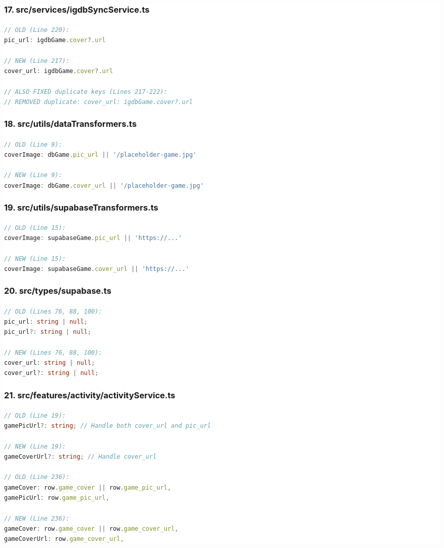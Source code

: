 ### 17. **src/services/igdbSyncService.ts**
```typescript
// OLD (Line 220):
pic_url: igdbGame.cover?.url

// NEW (Line 217):
cover_url: igdbGame.cover?.url

// ALSO FIXED duplicate keys (Lines 217-222):
// REMOVED duplicate: cover_url: igdbGame.cover?.url
```

### 18. **src/utils/dataTransformers.ts**
```typescript
// OLD (Line 9):
coverImage: dbGame.pic_url || '/placeholder-game.jpg'

// NEW (Line 9):
coverImage: dbGame.cover_url || '/placeholder-game.jpg'
```

### 19. **src/utils/supabaseTransformers.ts**
```typescript
// OLD (Line 15):
coverImage: supabaseGame.pic_url || 'https://...'

// NEW (Line 15):
coverImage: supabaseGame.cover_url || 'https://...'
```

### 20. **src/types/supabase.ts**
```typescript
// OLD (Lines 76, 88, 100):
pic_url: string | null;
pic_url?: string | null;

// NEW (Lines 76, 88, 100):
cover_url: string | null;
cover_url?: string | null;
```

### 21. **src/features/activity/activityService.ts**
```typescript
// OLD (Line 19):
gamePicUrl?: string; // Handle both cover_url and pic_url

// NEW (Line 19):
gameCoverUrl?: string; // Handle cover_url

// OLD (Line 236):
gameCover: row.game_cover || row.game_pic_url,
gamePicUrl: row.game_pic_url,

// NEW (Line 236):
gameCover: row.game_cover || row.game_cover_url,
gameCoverUrl: row.game_cover_url,
```
